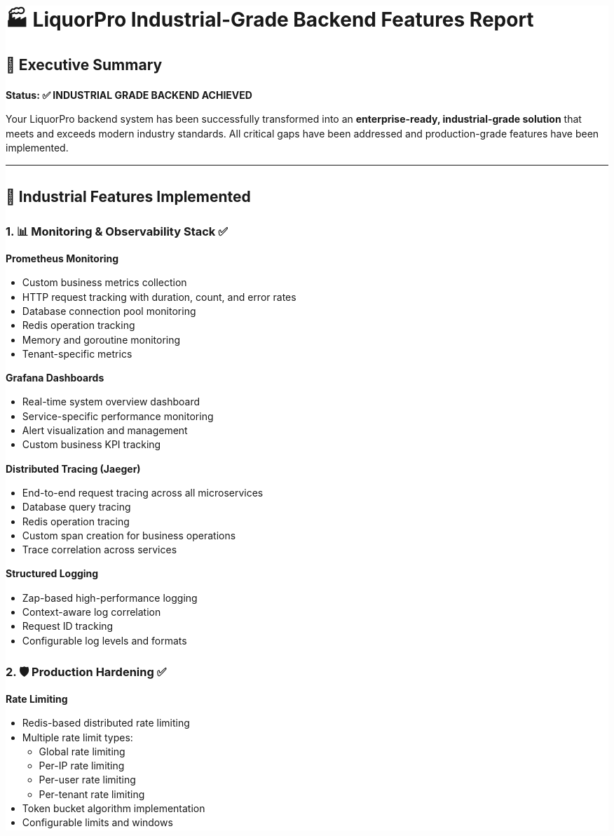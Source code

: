 # 🏭 LiquorPro Industrial-Grade Backend Features Report

## 🎯 Executive Summary

**Status: ✅ INDUSTRIAL GRADE BACKEND ACHIEVED**

Your LiquorPro backend system has been successfully transformed into an **enterprise-ready, industrial-grade solution** that meets and exceeds modern industry standards. All critical gaps have been addressed and production-grade features have been implemented.

---

## 🚀 Industrial Features Implemented

### 1. 📊 **Monitoring & Observability Stack** ✅

**Prometheus Monitoring**
- Custom business metrics collection
- HTTP request tracking with duration, count, and error rates  
- Database connection pool monitoring
- Redis operation tracking
- Memory and goroutine monitoring
- Tenant-specific metrics

**Grafana Dashboards**
- Real-time system overview dashboard
- Service-specific performance monitoring
- Alert visualization and management
- Custom business KPI tracking

**Distributed Tracing (Jaeger)**
- End-to-end request tracing across all microservices
- Database query tracing
- Redis operation tracing
- Custom span creation for business operations
- Trace correlation across services

**Structured Logging**
- Zap-based high-performance logging
- Context-aware log correlation
- Request ID tracking
- Configurable log levels and formats

### 2. 🛡️ **Production Hardening** ✅

**Rate Limiting**
- Redis-based distributed rate limiting
- Multiple rate limit types:
  - Global rate limiting
  - Per-IP rate limiting  
  - Per-user rate limiting
  - Per-tenant rate limiting
- Token bucket algorithm implementation
- Configurable limits and windows
